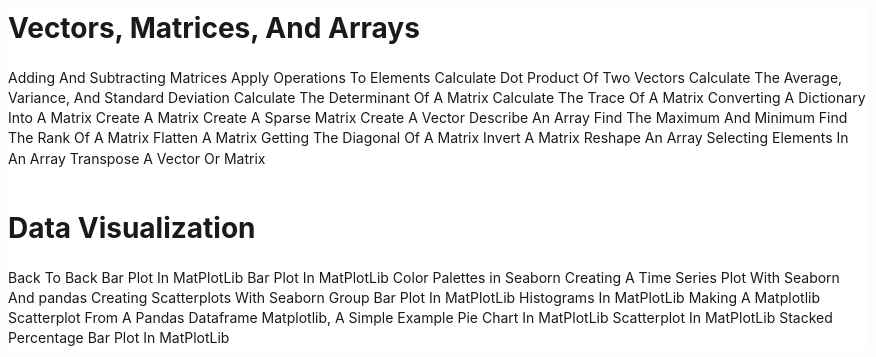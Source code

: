 
# Vectors, Matrices, And Arrays

Adding And Subtracting Matrices
Apply Operations To Elements
Calculate Dot Product Of Two Vectors
Calculate The Average, Variance, And Standard Deviation
Calculate The Determinant Of A Matrix
Calculate The Trace Of A Matrix
Converting A Dictionary Into A Matrix
Create A Matrix
Create A Sparse Matrix
Create A Vector
Describe An Array
Find The Maximum And Minimum
Find The Rank Of A Matrix
Flatten A Matrix
Getting The Diagonal Of A Matrix
Invert A Matrix
Reshape An Array
Selecting Elements In An Array
Transpose A Vector Or Matrix



# Data Visualization

Back To Back Bar Plot In MatPlotLib
Bar Plot In MatPlotLib
Color Palettes in Seaborn
Creating A Time Series Plot With Seaborn And pandas
Creating Scatterplots With Seaborn
Group Bar Plot In MatPlotLib
Histograms In MatPlotLib
Making A Matplotlib Scatterplot From A Pandas Dataframe
Matplotlib, A Simple Example
Pie Chart In MatPlotLib
Scatterplot In MatPlotLib
Stacked Percentage Bar Plot In MatPlotLib
